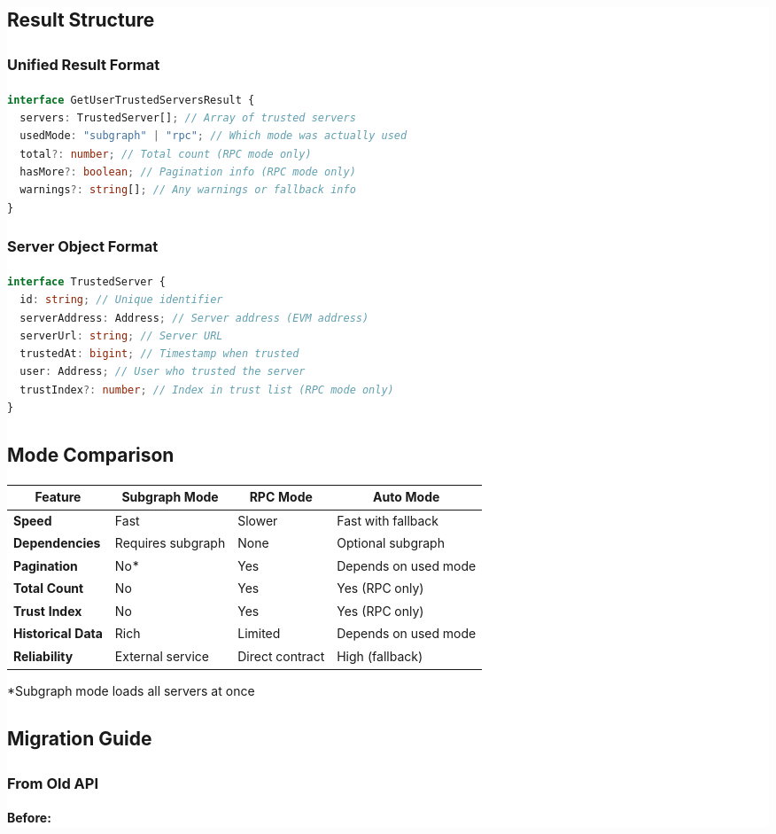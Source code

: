 ## Result Structure

### Unified Result Format

```typescript
interface GetUserTrustedServersResult {
  servers: TrustedServer[]; // Array of trusted servers
  usedMode: "subgraph" | "rpc"; // Which mode was actually used
  total?: number; // Total count (RPC mode only)
  hasMore?: boolean; // Pagination info (RPC mode only)
  warnings?: string[]; // Any warnings or fallback info
}
```

### Server Object Format

```typescript
interface TrustedServer {
  id: string; // Unique identifier
  serverAddress: Address; // Server address (EVM address)
  serverUrl: string; // Server URL
  trustedAt: bigint; // Timestamp when trusted
  user: Address; // User who trusted the server
  trustIndex?: number; // Index in trust list (RPC mode only)
}
```

## Mode Comparison

| Feature             | Subgraph Mode     | RPC Mode        | Auto Mode            |
| ------------------- | ----------------- | --------------- | -------------------- |
| **Speed**           | Fast              | Slower          | Fast with fallback   |
| **Dependencies**    | Requires subgraph | None            | Optional subgraph    |
| **Pagination**      | No\*              | Yes             | Depends on used mode |
| **Total Count**     | No                | Yes             | Yes (RPC only)       |
| **Trust Index**     | No                | Yes             | Yes (RPC only)       |
| **Historical Data** | Rich              | Limited         | Depends on used mode |
| **Reliability**     | External service  | Direct contract | High (fallback)      |

\*Subgraph mode loads all servers at once

## Migration Guide

### From Old API

**Before:**
